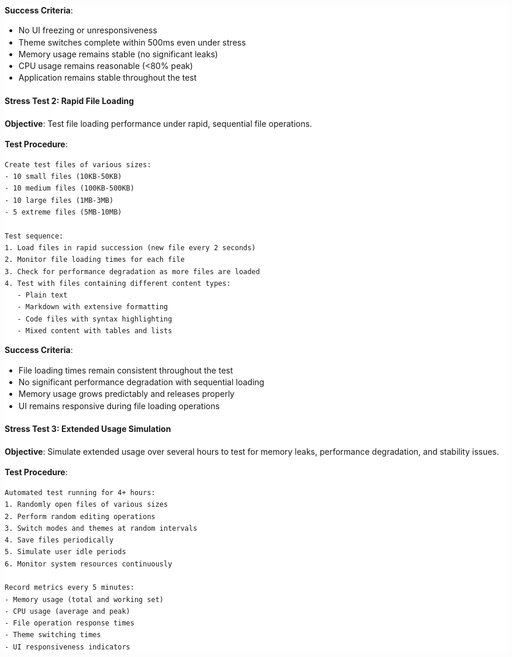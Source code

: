 **Success Criteria**:
- No UI freezing or unresponsiveness
- Theme switches complete within 500ms even under stress
- Memory usage remains stable (no significant leaks)
- CPU usage remains reasonable (<80% peak)
- Application remains stable throughout the test

#### Stress Test 2: Rapid File Loading

**Objective**: Test file loading performance under rapid, sequential file operations.

**Test Procedure**:
```
Create test files of various sizes:
- 10 small files (10KB-50KB)
- 10 medium files (100KB-500KB) 
- 10 large files (1MB-3MB)
- 5 extreme files (5MB-10MB)

Test sequence:
1. Load files in rapid succession (new file every 2 seconds)
2. Monitor file loading times for each file
3. Check for performance degradation as more files are loaded
4. Test with files containing different content types:
   - Plain text
   - Markdown with extensive formatting
   - Code files with syntax highlighting
   - Mixed content with tables and lists
```

**Success Criteria**:
- File loading times remain consistent throughout the test
- No significant performance degradation with sequential loading
- Memory usage grows predictably and releases properly
- UI remains responsive during file loading operations

#### Stress Test 3: Extended Usage Simulation

**Objective**: Simulate extended usage over several hours to test for memory leaks, performance degradation, and stability issues.

**Test Procedure**:
```
Automated test running for 4+ hours:
1. Randomly open files of various sizes
2. Perform random editing operations
3. Switch modes and themes at random intervals
4. Save files periodically
5. Simulate user idle periods
6. Monitor system resources continuously

Record metrics every 5 minutes:
- Memory usage (total and working set)
- CPU usage (average and peak)
- File operation response times
- Theme switching times
- UI responsiveness indicators
```
